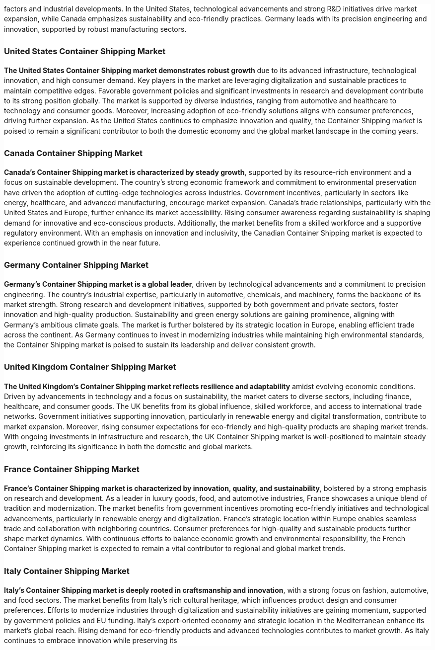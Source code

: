 factors and industrial developments. In the United States, technological advancements and strong R&amp;D initiatives drive market expansion, while Canada emphasizes sustainability and eco-friendly practices. Germany leads with its precision engineering and innovation, supported by robust manufacturing sectors.</span></em></p></blockquote><h3><strong>United States Container Shipping Market</strong></h3><p><strong>The United States Container Shipping market demonstrates robust growth</strong> due to its advanced infrastructure, technological innovation, and high consumer demand. Key players in the market are leveraging digitalization and sustainable practices to maintain competitive edges. Favorable government policies and significant investments in research and development contribute to its strong position globally. The market is supported by diverse industries, ranging from automotive and healthcare to technology and consumer goods. Moreover, increasing adoption of eco-friendly solutions aligns with consumer preferences, driving further expansion. As the United States continues to emphasize innovation and quality, the Container Shipping market is poised to remain a significant contributor to both the domestic economy and the global market landscape in the coming years.</p><h3><strong>Canada Container Shipping Market</strong></h3><p><strong>Canada&rsquo;s Container Shipping market is characterized by steady growth</strong>, supported by its resource-rich environment and a focus on sustainable development. The country&rsquo;s strong economic framework and commitment to environmental preservation have driven the adoption of cutting-edge technologies across industries. Government incentives, particularly in sectors like energy, healthcare, and advanced manufacturing, encourage market expansion. Canada&rsquo;s trade relationships, particularly with the United States and Europe, further enhance its market accessibility. Rising consumer awareness regarding sustainability is shaping demand for innovative and eco-conscious products. Additionally, the market benefits from a skilled workforce and a supportive regulatory environment. With an emphasis on innovation and inclusivity, the Canadian Container Shipping market is expected to experience continued growth in the near future.</p><h3><strong>Germany Container Shipping Market</strong></h3><p><strong>Germany&rsquo;s Container Shipping market is a global leader</strong>, driven by technological advancements and a commitment to precision engineering. The country&rsquo;s industrial expertise, particularly in automotive, chemicals, and machinery, forms the backbone of its market strength. Strong research and development initiatives, supported by both government and private sectors, foster innovation and high-quality production. Sustainability and green energy solutions are gaining prominence, aligning with Germany&rsquo;s ambitious climate goals. The market is further bolstered by its strategic location in Europe, enabling efficient trade across the continent. As Germany continues to invest in modernizing industries while maintaining high environmental standards, the Container Shipping market is poised to sustain its leadership and deliver consistent growth.</p><h3><strong>United Kingdom Container Shipping Market</strong></h3><p><strong>The United Kingdom&rsquo;s Container Shipping market reflects resilience and adaptability</strong> amidst evolving economic conditions. Driven by advancements in technology and a focus on sustainability, the market caters to diverse sectors, including finance, healthcare, and consumer goods. The UK benefits from its global influence, skilled workforce, and access to international trade networks. Government initiatives supporting innovation, particularly in renewable energy and digital transformation, contribute to market expansion. Moreover, rising consumer expectations for eco-friendly and high-quality products are shaping market trends. With ongoing investments in infrastructure and research, the UK Container Shipping market is well-positioned to maintain steady growth, reinforcing its significance in both the domestic and global markets.</p><h3><strong>France Container Shipping Market</strong></h3><p><strong>France&rsquo;s Container Shipping market is characterized by innovation, quality, and sustainability</strong>, bolstered by a strong emphasis on research and development. As a leader in luxury goods, food, and automotive industries, France showcases a unique blend of tradition and modernization. The market benefits from government incentives promoting eco-friendly initiatives and technological advancements, particularly in renewable energy and digitalization. France&rsquo;s strategic location within Europe enables seamless trade and collaboration with neighboring countries. Consumer preferences for high-quality and sustainable products further shape market dynamics. With continuous efforts to balance economic growth and environmental responsibility, the French Container Shipping market is expected to remain a vital contributor to regional and global market trends.</p><h3><strong>Italy Container Shipping Market</strong></h3><p><strong>Italy&rsquo;s Container Shipping market is deeply rooted in craftsmanship and innovation</strong>, with a strong focus on fashion, automotive, and food sectors. The market benefits from Italy&rsquo;s rich cultural heritage, which influences product design and consumer preferences. Efforts to modernize industries through digitalization and sustainability initiatives are gaining momentum, supported by government policies and EU funding. Italy&rsquo;s export-oriented economy and strategic location in the Mediterranean enhance its market&rsquo;s global reach. Rising demand for eco-friendly products and advanced technologies contributes to market growth. As Italy continues to embrace innovation while preserving its